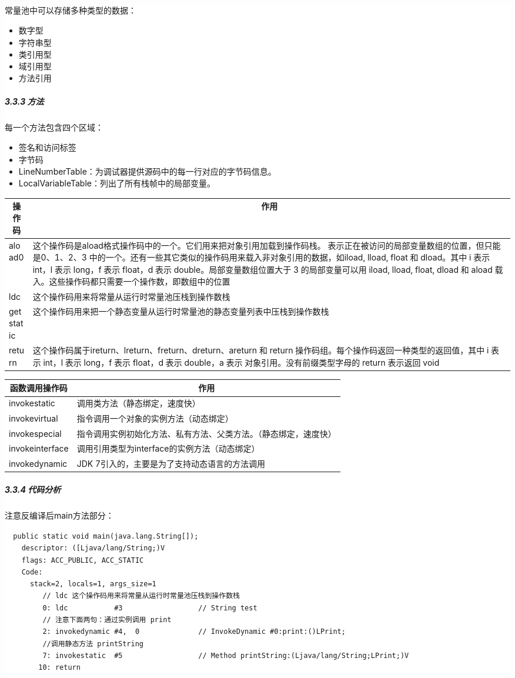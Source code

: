 常量池中可以存储多种类型的数据：

- 数字型
- 字符串型
- 类引用型
- 域引用型
- 方法引用

##### 3.3.3 方法

每一个方法包含四个区域：

- 签名和访问标签
- 字节码
- LineNumberTable：为调试器提供源码中的每一行对应的字节码信息。
- LocalVariableTable：列出了所有栈帧中的局部变量。

| **操作码** | **作用**                                                     |
| ---------- | ------------------------------------------------------------ |
| aload0     | 这个操作码是aload格式操作码中的一个。它们用来把对象引用加载到操作码栈。 表示正在被访问的局部变量数组的位置，但只能是0、1、2、3 中的一个。还有一些其它类似的操作码用来载入非对象引用的数据，如iload, lload, float 和 dload。其中 i 表示 int，l 表示 long，f 表示 float，d 表示 double。局部变量数组位置大于 3 的局部变量可以用 iload, lload, float, dload 和 aload 载入。这些操作码都只需要一个操作数，即数组中的位置 |
| ldc        | 这个操作码用来将常量从运行时常量池压栈到操作数栈             |
| getstatic  | 这个操作码用来把一个静态变量从运行时常量池的静态变量列表中压栈到操作数栈 |
| return     | 这个操作码属于ireturn、lreturn、freturn、dreturn、areturn 和 return 操作码组。每个操作码返回一种类型的返回值，其中 i 表示 int，l 表示 long，f 表示 float，d 表示 double，a 表示 对象引用。没有前缀类型字母的 return 表示返回 void |

| **函数调用操作码** | **作用**                                                     |
| ------------------ | ------------------------------------------------------------ |
| invokestatic       | 调用类方法（静态绑定，速度快）                               |
| invokevirtual      | 指令调用一个对象的实例方法（动态绑定）                       |
| invokespecial      | 指令调用实例初始化方法、私有方法、父类方法。（静态绑定，速度快） |
| invokeinterface    | 调用引用类型为interface的实例方法（动态绑定）                |
| invokedynamic      | JDK 7引入的，主要是为了支持动态语言的方法调用                |

##### 3.3.4 代码分析

注意反编译后main方法部分：

```
  public static void main(java.lang.String[]);
    descriptor: ([Ljava/lang/String;)V
    flags: ACC_PUBLIC, ACC_STATIC
    Code:
      stack=2, locals=1, args_size=1
         // ldc 这个操作码用来将常量从运行时常量池压栈到操作数栈
         0: ldc           #3                  // String test
         // 注意下面两句：通过实例调用 print
         2: invokedynamic #4,  0              // InvokeDynamic #0:print:()LPrint;        
         //调用静态方法 printString
         7: invokestatic  #5                  // Method printString:(Ljava/lang/String;LPrint;)V
        10: return
```
